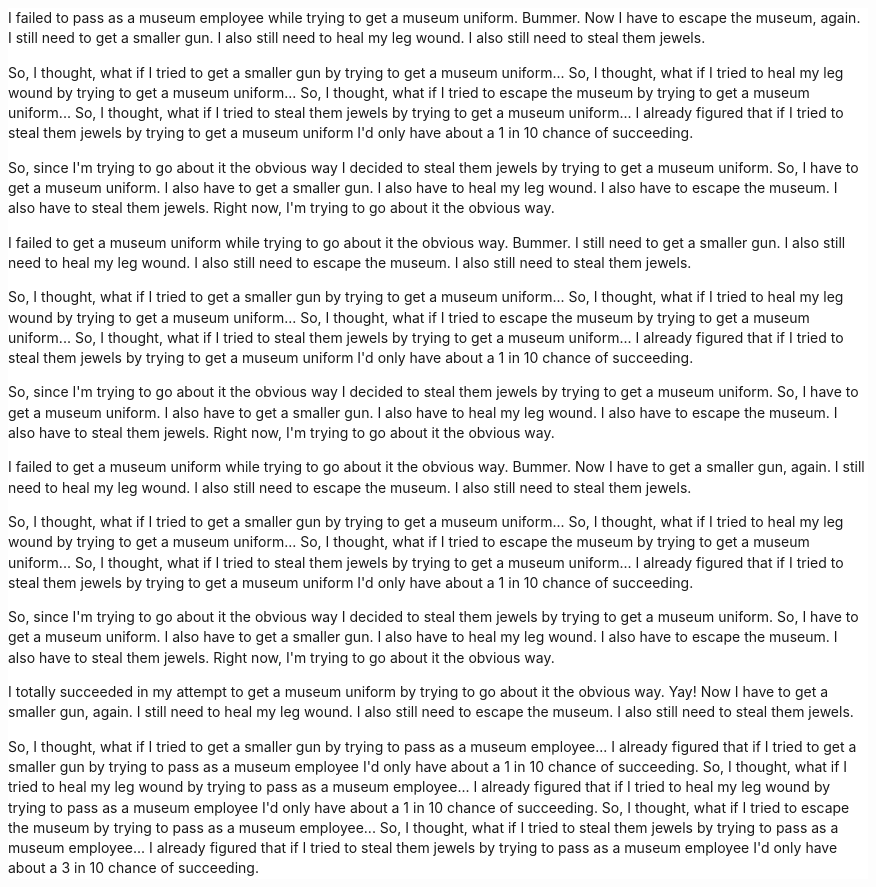 I failed to pass as a museum employee while trying to get a museum uniform. Bummer. Now I have to escape the museum, again. I still need to get a smaller gun. I also still need to heal my leg wound. I also still need to steal them jewels. 

So, I thought, what if I tried to get a smaller gun by trying to get a museum uniform... So, I thought, what if I tried to heal my leg wound by trying to get a museum uniform... So, I thought, what if I tried to escape the museum by trying to get a museum uniform... So, I thought, what if I tried to steal them jewels by trying to get a museum uniform... I already figured that if I tried to steal them jewels by trying to get a museum uniform I'd only have about a 1 in 10 chance of succeeding. 

So, since I'm trying to go about it the obvious way I decided to steal them jewels by trying to get a museum uniform. So, I have to get a museum uniform. I also have to get a smaller gun. I also have to heal my leg wound. I also have to escape the museum. I also have to steal them jewels. Right now, I'm trying to go about it the obvious way. 

I failed to get a museum uniform while trying to go about it the obvious way. Bummer. I still need to get a smaller gun. I also still need to heal my leg wound. I also still need to escape the museum. I also still need to steal them jewels. 

So, I thought, what if I tried to get a smaller gun by trying to get a museum uniform... So, I thought, what if I tried to heal my leg wound by trying to get a museum uniform... So, I thought, what if I tried to escape the museum by trying to get a museum uniform... So, I thought, what if I tried to steal them jewels by trying to get a museum uniform... I already figured that if I tried to steal them jewels by trying to get a museum uniform I'd only have about a 1 in 10 chance of succeeding. 

So, since I'm trying to go about it the obvious way I decided to steal them jewels by trying to get a museum uniform. So, I have to get a museum uniform. I also have to get a smaller gun. I also have to heal my leg wound. I also have to escape the museum. I also have to steal them jewels. Right now, I'm trying to go about it the obvious way. 

I failed to get a museum uniform while trying to go about it the obvious way. Bummer. Now I have to get a smaller gun, again. I still need to heal my leg wound. I also still need to escape the museum. I also still need to steal them jewels. 

So, I thought, what if I tried to get a smaller gun by trying to get a museum uniform... So, I thought, what if I tried to heal my leg wound by trying to get a museum uniform... So, I thought, what if I tried to escape the museum by trying to get a museum uniform... So, I thought, what if I tried to steal them jewels by trying to get a museum uniform... I already figured that if I tried to steal them jewels by trying to get a museum uniform I'd only have about a 1 in 10 chance of succeeding. 

So, since I'm trying to go about it the obvious way I decided to steal them jewels by trying to get a museum uniform. So, I have to get a museum uniform. I also have to get a smaller gun. I also have to heal my leg wound. I also have to escape the museum. I also have to steal them jewels. Right now, I'm trying to go about it the obvious way. 

I totally succeeded in my attempt to get a museum uniform by trying to go about it the obvious way. Yay! Now I have to get a smaller gun, again. I still need to heal my leg wound. I also still need to escape the museum. I also still need to steal them jewels. 

So, I thought, what if I tried to get a smaller gun by trying to pass as a museum employee... I already figured that if I tried to get a smaller gun by trying to pass as a museum employee I'd only have about a 1 in 10 chance of succeeding. So, I thought, what if I tried to heal my leg wound by trying to pass as a museum employee... I already figured that if I tried to heal my leg wound by trying to pass as a museum employee I'd only have about a 1 in 10 chance of succeeding. So, I thought, what if I tried to escape the museum by trying to pass as a museum employee... So, I thought, what if I tried to steal them jewels by trying to pass as a museum employee... I already figured that if I tried to steal them jewels by trying to pass as a museum employee I'd only have about a 3 in 10 chance of succeeding. 

